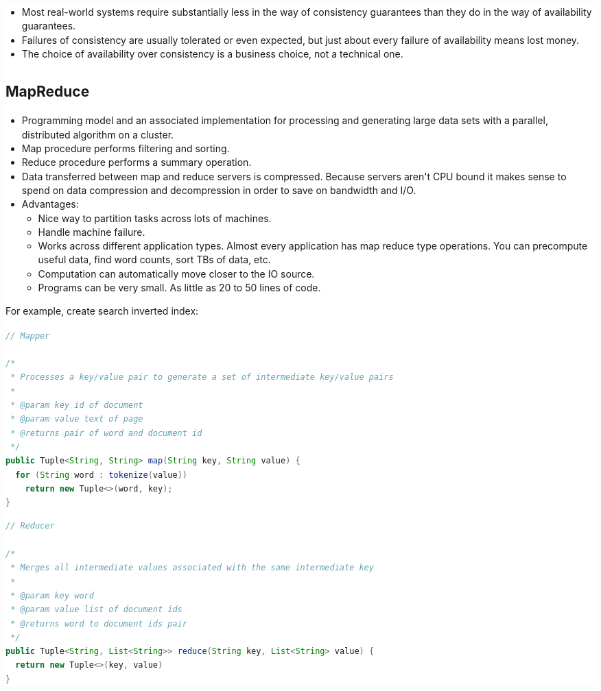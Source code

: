 - Most real-world systems require substantially less in the way of consistency guarantees than they do in the way of availability guarantees.
- Failures of consistency are usually tolerated or even expected, but just about every failure of availability means lost money.
- The choice of availability over consistency is a business choice, not a technical one.

## MapReduce

- Programming model and an associated implementation for processing and generating large data sets with a parallel, distributed algorithm on a cluster.
- Map procedure performs filtering and sorting.
- Reduce procedure performs a summary operation.
- Data transferred between map and reduce servers is compressed. Because servers aren't CPU bound it makes sense to spend on data compression and decompression in order to save on bandwidth and I/O.
- Advantages:
    - Nice way to partition tasks across lots of machines.
    - Handle machine failure.
    - Works across different application types. Almost every application has map reduce type operations. You can precompute useful data, find word counts, sort TBs of data, etc.
    - Computation can automatically move closer to the IO source.
    - Programs can be very small. As little as 20 to 50 lines of code.

For example, create search inverted index:

```java
// Mapper

/*
 * Processes a key/value pair to generate a set of intermediate key/value pairs
 *
 * @param key id of document
 * @param value text of page
 * @returns pair of word and document id
 */
public Tuple<String, String> map(String key, String value) {
  for (String word : tokenize(value))
    return new Tuple<>(word, key);
}
```

```java
// Reducer

/*
 * Merges all intermediate values associated with the same intermediate key
 *
 * @param key word
 * @param value list of document ids
 * @returns word to document ids pair
 */
public Tuple<String, List<String>> reduce(String key, List<String> value) {
  return new Tuple<>(key, value)
}
```
